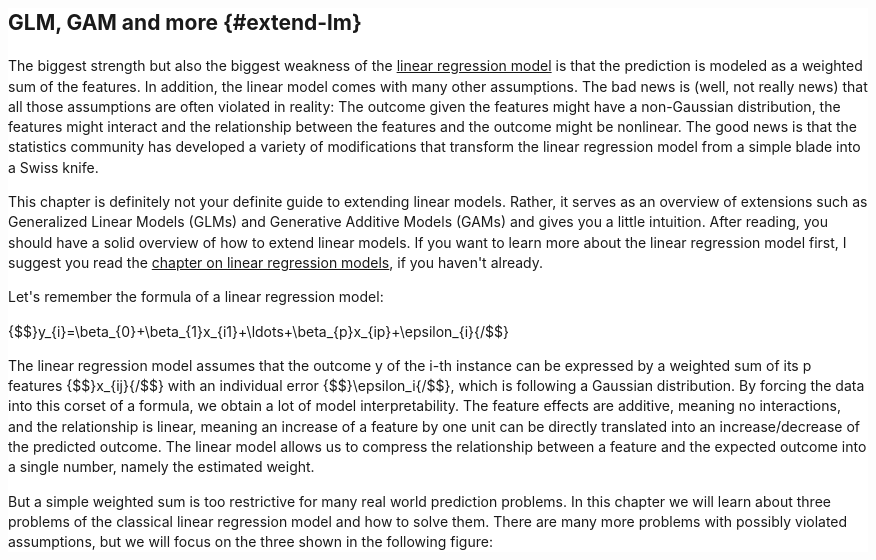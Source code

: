 

## GLM, GAM and more {#extend-lm}

The biggest strength but also the biggest weakness of the [linear regression model](#limo) is that the prediction is modeled as a weighted sum of the features.
In addition, the linear model comes with  many other assumptions.
The bad news is (well, not really news) that all those assumptions are often violated in reality: 
The outcome given the features might have a non-Gaussian distribution, the features might interact and the relationship between the features and the outcome might be nonlinear.
The good news is that the statistics community has developed a variety of modifications that transform the linear regression model from a simple blade into a Swiss knife.


This chapter is definitely not your definite guide to extending linear models. 
Rather, it serves as an overview of extensions such as Generalized Linear Models (GLMs) and Generative Additive Models (GAMs) and gives you a little intuition.
After reading, you should have a solid overview of how to extend linear models.
If you want to learn more about the linear regression model first, I suggest you read the [chapter on linear regression models](#limo), if you haven't already.

Let's remember the formula of a linear regression model:

{$$}y_{i}=\beta_{0}+\beta_{1}x_{i1}+\ldots+\beta_{p}x_{ip}+\epsilon_{i}{/$$}

The linear regression model assumes that the outcome y of the i-th instance can be expressed by a weighted sum of its p features {$$}x_{ij}{/$$} with an individual error {$$}\epsilon_i{/$$}, which is following a Gaussian distribution.
By forcing the data into this corset of a formula, we obtain a lot of model interpretability.
The feature effects are additive, meaning no interactions, and the relationship is linear, meaning an increase of a feature by one unit can be directly translated into an increase/decrease of the predicted outcome.
The linear model allows us to compress the relationship between a feature and the expected outcome into a single number, namely the estimated weight.

But a simple weighted sum is too restrictive for many real world prediction problems.
In this chapter we will learn about three problems of the classical linear regression model and how to solve them.
There are many more problems with possibly violated assumptions, but we will focus on the three shown in the following figure:

